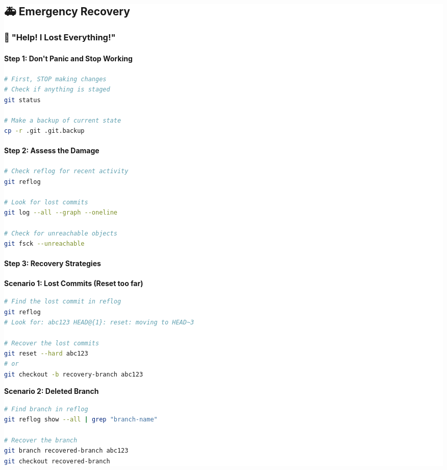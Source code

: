 
## 🚑 **Emergency Recovery**

### 🚨 **"Help! I Lost Everything!"**

#### **Step 1: Don't Panic and Stop Working**

```bash
# First, STOP making changes
# Check if anything is staged
git status

# Make a backup of current state
cp -r .git .git.backup
```

#### **Step 2: Assess the Damage**

```bash
# Check reflog for recent activity
git reflog

# Look for lost commits
git log --all --graph --oneline

# Check for unreachable objects
git fsck --unreachable
```

#### **Step 3: Recovery Strategies**

**Scenario 1: Lost Commits (Reset too far)**

```bash
# Find the lost commit in reflog
git reflog
# Look for: abc123 HEAD@{1}: reset: moving to HEAD~3

# Recover the lost commits
git reset --hard abc123
# or
git checkout -b recovery-branch abc123
```

**Scenario 2: Deleted Branch**

```bash
# Find branch in reflog
git reflog show --all | grep "branch-name"

# Recover the branch
git branch recovered-branch abc123
git checkout recovered-branch
```
